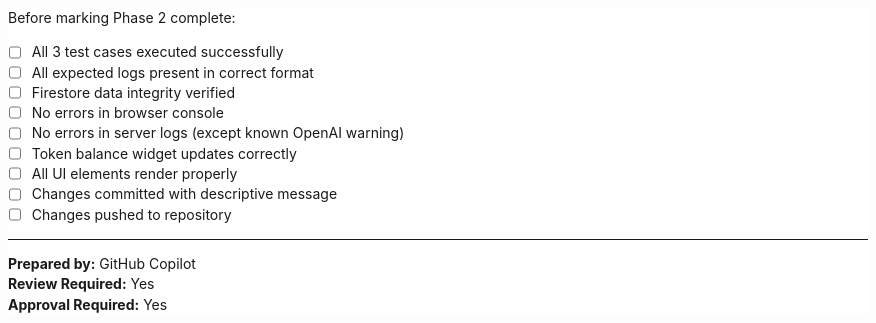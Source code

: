 Before marking Phase 2 complete:

- [ ] All 3 test cases executed successfully
- [ ] All expected logs present in correct format
- [ ] Firestore data integrity verified
- [ ] No errors in browser console
- [ ] No errors in server logs (except known OpenAI warning)
- [ ] Token balance widget updates correctly
- [ ] All UI elements render properly
- [ ] Changes committed with descriptive message
- [ ] Changes pushed to repository

---

**Prepared by:** GitHub Copilot  
**Review Required:** Yes  
**Approval Required:** Yes
